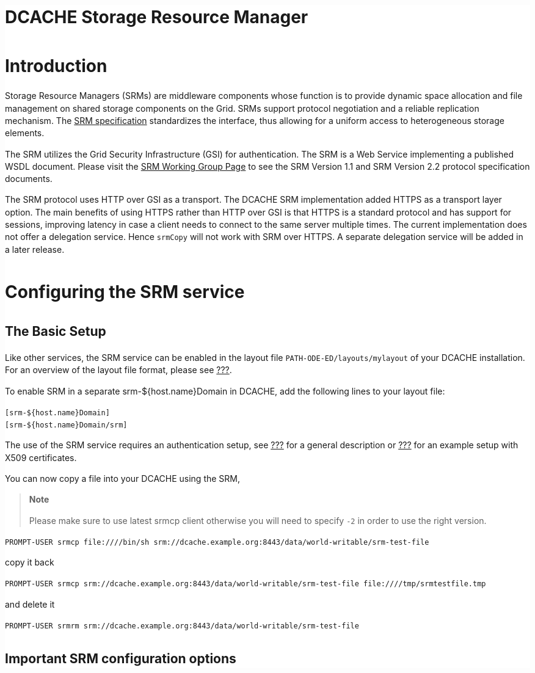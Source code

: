 DCACHE Storage Resource Manager
===============================

Introduction
============

Storage Resource Managers (SRMs) are middleware components whose function is to provide dynamic space allocation and file management on shared storage components on the Grid. SRMs support protocol negotiation and a reliable replication mechanism. The [SRM specification] standardizes the interface, thus allowing for a uniform access to heterogeneous storage elements.

The SRM utilizes the Grid Security Infrastructure (GSI) for authentication. The SRM is a Web Service implementing a published WSDL document. Please visit the [SRM Working Group Page] to see the SRM Version 1.1 and SRM Version 2.2 protocol specification documents.

The SRM protocol uses HTTP over GSI as a transport. The DCACHE SRM implementation added HTTPS as a transport layer option. The main benefits of using HTTPS rather than HTTP over GSI is that HTTPS is a standard protocol and has support for sessions, improving latency in case a client needs to connect to the same server multiple times. The current implementation does not offer a delegation service. Hence `srmCopy` will not work with SRM over HTTPS. A separate delegation service will be added in a later release.

Configuring the SRM service
================================

The Basic Setup
---------------

Like other services, the SRM service can be enabled in the layout file `PATH-ODE-ED/layouts/mylayout` of your DCACHE installation. For an overview of the layout file format, please see [???].

To enable SRM in a separate srm-${host.name}Domain in DCACHE, add the following lines to your layout file:

    [srm-${host.name}Domain]
    [srm-${host.name}Domain/srm]

The use of the SRM service requires an authentication setup, see [???][1] for a general description or [???][2] for an example setup with X509 certificates.

You can now copy a file into your DCACHE using the SRM,

> **Note**
>
> Please make sure to use latest srmcp client otherwise you will need to specify `-2` in order to use the right version.

    PROMPT-USER srmcp file:////bin/sh srm://dcache.example.org:8443/data/world-writable/srm-test-file

copy it back

    PROMPT-USER srmcp srm://dcache.example.org:8443/data/world-writable/srm-test-file file:////tmp/srmtestfile.tmp

and delete it

    PROMPT-USER srmrm srm://dcache.example.org:8443/data/world-writable/srm-test-file

Important SRM configuration options
----------------------------------------


  [SRM specification]: https://sdm.lbl.gov/srm-wg/doc/SRM.v2.2.html
  [SRM Working Group Page]: http://sdm.lbl.gov/srm-wg/
  [???]: #in-install-layout
  [1]: #cf-gplazma
  [2]: #intouch-certificates
  [section\_title]: #cf-srm-space
  [3]: #cf-srm-expert-config
  [link groups]: #cf-pm-linkgroups
  [admin interface]: #intouch-admin
  [4]: #cf-pm-links-units
  [Webadmin Interface]: #cf-webadmin
  [Web Interface]: #intouch-web
  [`voms-proxy-init`]: #cf-gplazma-certificates-voms-proxy-init
  [above]: #cf-srm-space-linkgroups
  [`SpaceManagerLinkGroupAuthorizationFile`]: #cf-srm-linkgroupauthfile
  [5]: http://www.postgresql.org/docs/8.1/static/encryption-options.html
  [Properties of the SRM space reservations]: #cf-srm-intro-spaceReservation
  [SRM Version 2.2 Specification]: http://sdm.lbl.gov/srm-wg/doc/SRM.v2.2.html#_Toc241633085